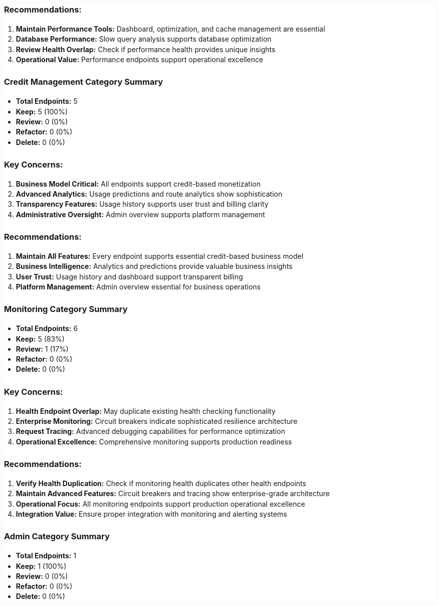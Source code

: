### Recommendations:
1. **Maintain Performance Tools:** Dashboard, optimization, and cache management are essential
2. **Database Performance:** Slow query analysis supports database optimization
3. **Review Health Overlap:** Check if performance health provides unique insights
4. **Operational Value:** Performance endpoints support operational excellence

### Credit Management Category Summary
- **Total Endpoints:** 5
- **Keep:** 5 (100%)
- **Review:** 0 (0%) 
- **Refactor:** 0 (0%)
- **Delete:** 0 (0%)

### Key Concerns:
1. **Business Model Critical:** All endpoints support credit-based monetization
2. **Advanced Analytics:** Usage predictions and route analytics show sophistication
3. **Transparency Features:** Usage history supports user trust and billing clarity
4. **Administrative Oversight:** Admin overview supports platform management

### Recommendations:
1. **Maintain All Features:** Every endpoint supports essential credit-based business model
2. **Business Intelligence:** Analytics and predictions provide valuable business insights
3. **User Trust:** Usage history and dashboard support transparent billing
4. **Platform Management:** Admin overview essential for business operations

### Monitoring Category Summary
- **Total Endpoints:** 6
- **Keep:** 5 (83%)
- **Review:** 1 (17%) 
- **Refactor:** 0 (0%)
- **Delete:** 0 (0%)

### Key Concerns:
1. **Health Endpoint Overlap:** May duplicate existing health checking functionality
2. **Enterprise Monitoring:** Circuit breakers indicate sophisticated resilience architecture
3. **Request Tracing:** Advanced debugging capabilities for performance optimization
4. **Operational Excellence:** Comprehensive monitoring supports production readiness

### Recommendations:
1. **Verify Health Duplication:** Check if monitoring health duplicates other health endpoints
2. **Maintain Advanced Features:** Circuit breakers and tracing show enterprise-grade architecture
3. **Operational Focus:** All monitoring endpoints support production operational excellence
4. **Integration Value:** Ensure proper integration with monitoring and alerting systems

### Admin Category Summary
- **Total Endpoints:** 1
- **Keep:** 1 (100%)
- **Review:** 0 (0%) 
- **Refactor:** 0 (0%)
- **Delete:** 0 (0%)
